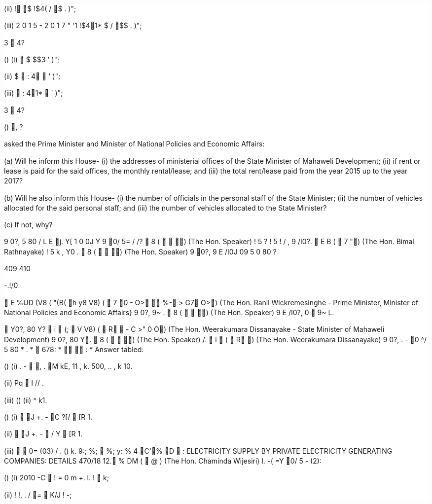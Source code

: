 (ii) ! $ !$4( / $ . )";

(iii) 2 0 1 5 - 2 0 1 7 " '1 !$41* $ / $$ . )";

3  4?

() (i)  $ $$3 ' )";

(ii) $  : 4  ' )";

(iii)  : 41*  ' )";

3  4?

() , ?

asked the Prime Minister and Minister of National Policies and Economic Affairs:

(a) Will he inform this House- (i) the addresses of ministerial offices of the State Minister of Mahaweli Development; (ii) if rent or lease is paid for the said offices, the monthly rental/lease; and (iii) the total rent/lease paid from the year 2015 up to the year 2017?

(b) Will he also inform this House- (i) the number of officials in the personal staff of the State Minister; (ii) the number of vehicles allocated for the said personal staff; and (iii) the number of vehicles allocated to the State Minister?

(c) If not, why?

9 0?, 5 80 / L E j. Y[ 1 0 0J Y 9 0/ 5= / /?  8 (   ) (The Hon. Speaker) ! 5 ? ! 5 ! / , 9 /I0?.  E B (  7 ") (The Hon. Bimal Rathnayake) ! 5 k , Y0 .  8 (   ) (The Hon. Speaker) 9 0?, 9 E /I0J 09 5 0 80 ?

409 410

-.!/0

 E %UD (V8 ( "(B( h y8 V8) (  7 0 - O>  %- > G7 O>) (The Hon. Ranil Wickremesinghe - Prime Minister, Minister of National Policies and Economic Affairs} 9 0?, 9~ .  8 (   ) (The Hon. Speaker) 9 E /I0?, 0  9~ L.

 Y0?, 80 Y?  i  (;  V V8) (  R  - C >" 0 O) (The Hon. Weerakumara Dissanayake - State Minister of Mahaweli Development) 9 0?, 80 Y.  8 (   ) (The Hon. Speaker) /.  i  (  R ) (The Hon. Weerakumara Dissanayake) 9 0?, . - 0 ^/ 5 80 * . *  678: *   : * Answer tabled:

() (i) . -  , . M kE, 11 , k. 500, .\. , k 10.

(ii) Pq  l // .

(iii) () (ii) ^ k1.

() (i)  J +. - C ?[/  [R 1.

(ii)  J +. -  / Y  [R 1.

(iii)   0= (03) / . () k. 9:; %;  %; y: % 4 C'% D  : ELECTRICITY SUPPLY BY PRIVATE ELECTRICITY GENERATING COMPANIES: DETAILS 470/18 12. % DM (  @ ) (The Hon. Chaminda Wijesiri) l. -{ =Y 0/ 5 - (2):

() (i) 2010 -C  ! = 0 m +. l. !  k;

(ii) ! !, . / =  K/J ! -;
